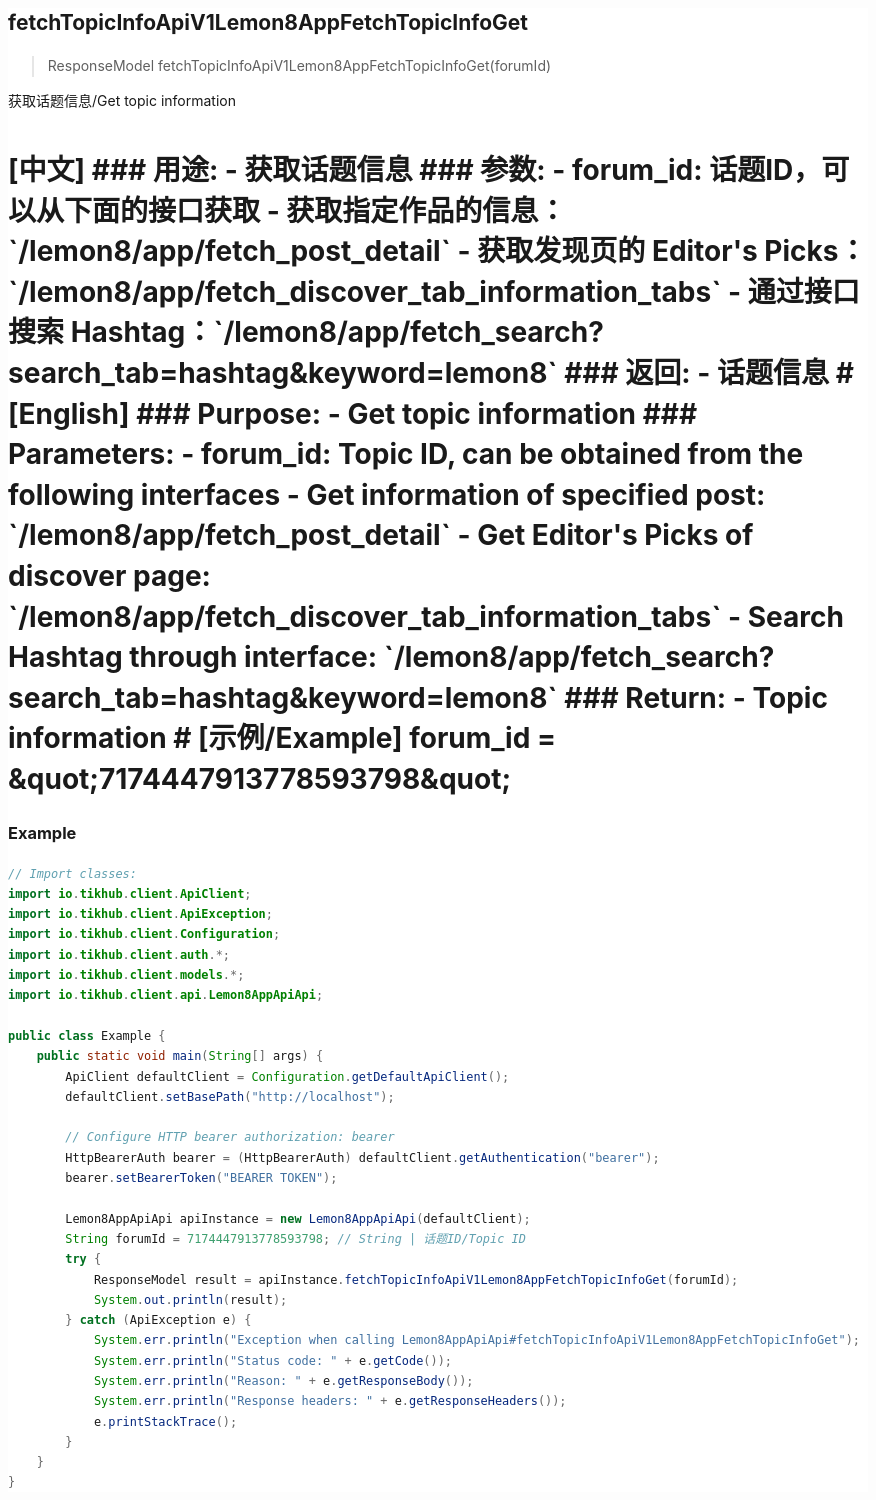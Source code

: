 
## fetchTopicInfoApiV1Lemon8AppFetchTopicInfoGet

> ResponseModel fetchTopicInfoApiV1Lemon8AppFetchTopicInfoGet(forumId)

获取话题信息/Get topic information

# [中文] ### 用途: - 获取话题信息 ### 参数: - forum_id: 话题ID，可以从下面的接口获取     - 获取指定作品的信息：&#x60;/lemon8/app/fetch_post_detail&#x60;     - 获取发现页的 Editor&#39;s Picks：&#x60;/lemon8/app/fetch_discover_tab_information_tabs&#x60;     - 通过接口搜索 Hashtag：&#x60;/lemon8/app/fetch_search?search_tab&#x3D;hashtag&amp;keyword&#x3D;lemon8&#x60; ### 返回: - 话题信息  # [English] ### Purpose: - Get topic information ### Parameters: - forum_id: Topic ID, can be obtained from the following interfaces     - Get information of specified post: &#x60;/lemon8/app/fetch_post_detail&#x60;     - Get Editor&#39;s Picks of discover page: &#x60;/lemon8/app/fetch_discover_tab_information_tabs&#x60;     - Search Hashtag through interface: &#x60;/lemon8/app/fetch_search?search_tab&#x3D;hashtag&amp;keyword&#x3D;lemon8&#x60; ### Return: - Topic information  # [示例/Example] forum_id &#x3D; \&quot;7174447913778593798\&quot;

### Example

```java
// Import classes:
import io.tikhub.client.ApiClient;
import io.tikhub.client.ApiException;
import io.tikhub.client.Configuration;
import io.tikhub.client.auth.*;
import io.tikhub.client.models.*;
import io.tikhub.client.api.Lemon8AppApiApi;

public class Example {
    public static void main(String[] args) {
        ApiClient defaultClient = Configuration.getDefaultApiClient();
        defaultClient.setBasePath("http://localhost");
        
        // Configure HTTP bearer authorization: bearer
        HttpBearerAuth bearer = (HttpBearerAuth) defaultClient.getAuthentication("bearer");
        bearer.setBearerToken("BEARER TOKEN");

        Lemon8AppApiApi apiInstance = new Lemon8AppApiApi(defaultClient);
        String forumId = 7174447913778593798; // String | 话题ID/Topic ID
        try {
            ResponseModel result = apiInstance.fetchTopicInfoApiV1Lemon8AppFetchTopicInfoGet(forumId);
            System.out.println(result);
        } catch (ApiException e) {
            System.err.println("Exception when calling Lemon8AppApiApi#fetchTopicInfoApiV1Lemon8AppFetchTopicInfoGet");
            System.err.println("Status code: " + e.getCode());
            System.err.println("Reason: " + e.getResponseBody());
            System.err.println("Response headers: " + e.getResponseHeaders());
            e.printStackTrace();
        }
    }
}
```
